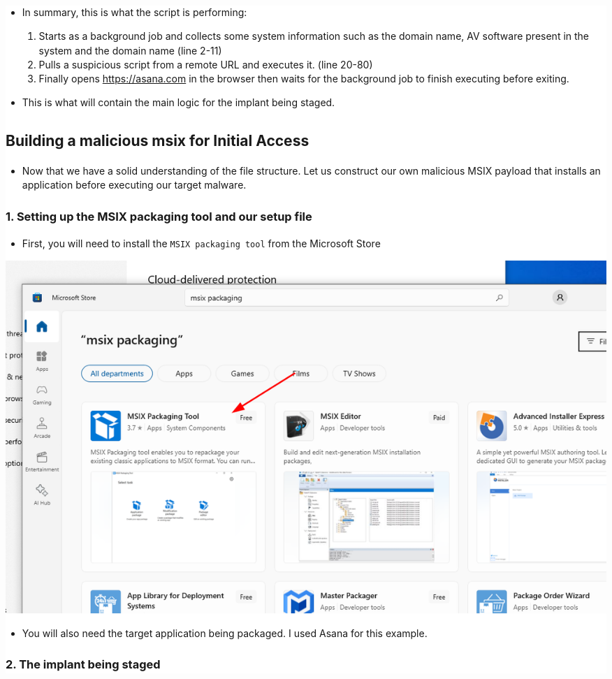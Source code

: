 - In summary, this is what the script is performing:

  1. Starts as a background job and collects some system information such as the domain name, AV software present in the system and the domain name (line 2-11)
  2. Pulls a suspicious script from a remote URL and executes it. (line 20-80)
  3. Finally opens https://asana.com in the browser then waits for the background job to finish executing before exiting.

- This is what will contain the main logic for the implant being staged.

## Building a malicious msix for Initial Access

- Now that we have a solid understanding of the file structure. Let us construct our own malicious MSIX payload that installs an application before executing our target malware.

### 1. Setting up the MSIX packaging tool and our setup file

- First, you will need to install the `MSIX packaging tool` from the Microsoft Store

<div class="center">
<img src="/posts/2024-06-11_red_team06/images/msixpackagingtool.png"> 
</div>

- You will also need the target application being packaged. I used Asana for this example.

### 2. The implant being staged
